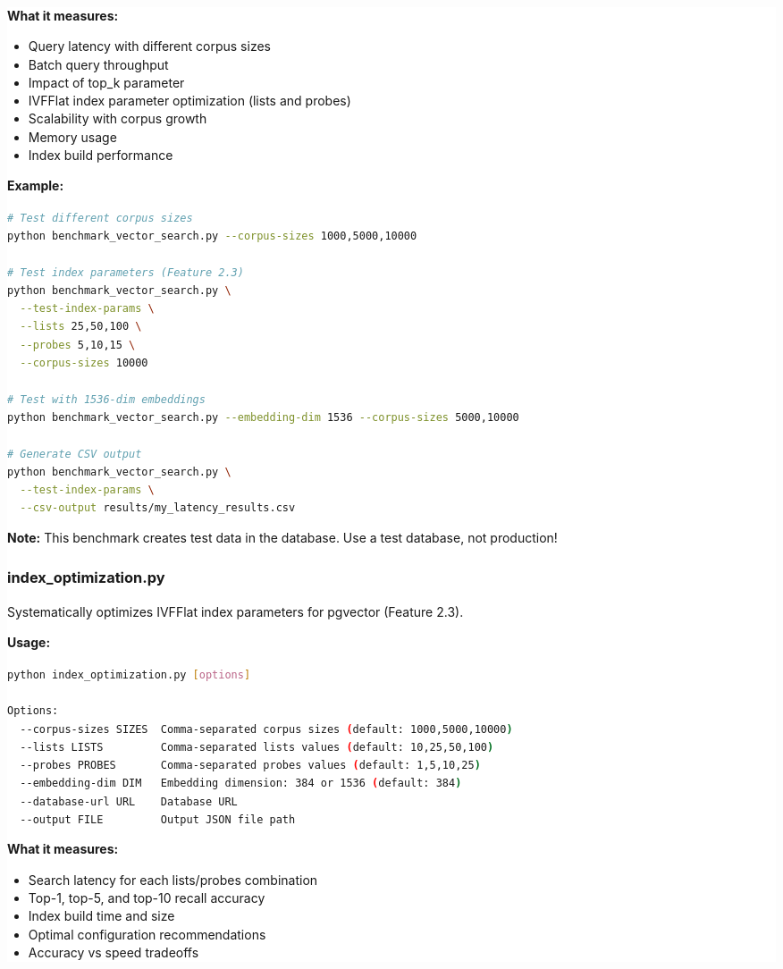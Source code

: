 **What it measures:**
- Query latency with different corpus sizes
- Batch query throughput
- Impact of top_k parameter
- IVFFlat index parameter optimization (lists and probes)
- Scalability with corpus growth
- Memory usage
- Index build performance

**Example:**
```bash
# Test different corpus sizes
python benchmark_vector_search.py --corpus-sizes 1000,5000,10000

# Test index parameters (Feature 2.3)
python benchmark_vector_search.py \
  --test-index-params \
  --lists 25,50,100 \
  --probes 5,10,15 \
  --corpus-sizes 10000

# Test with 1536-dim embeddings
python benchmark_vector_search.py --embedding-dim 1536 --corpus-sizes 5000,10000

# Generate CSV output
python benchmark_vector_search.py \
  --test-index-params \
  --csv-output results/my_latency_results.csv
```

**Note:** This benchmark creates test data in the database. Use a test database, not production!

### index_optimization.py

Systematically optimizes IVFFlat index parameters for pgvector (Feature 2.3).

**Usage:**
```bash
python index_optimization.py [options]

Options:
  --corpus-sizes SIZES  Comma-separated corpus sizes (default: 1000,5000,10000)
  --lists LISTS         Comma-separated lists values (default: 10,25,50,100)
  --probes PROBES       Comma-separated probes values (default: 1,5,10,25)
  --embedding-dim DIM   Embedding dimension: 384 or 1536 (default: 384)
  --database-url URL    Database URL
  --output FILE         Output JSON file path
```

**What it measures:**
- Search latency for each lists/probes combination
- Top-1, top-5, and top-10 recall accuracy
- Index build time and size
- Optimal configuration recommendations
- Accuracy vs speed tradeoffs

